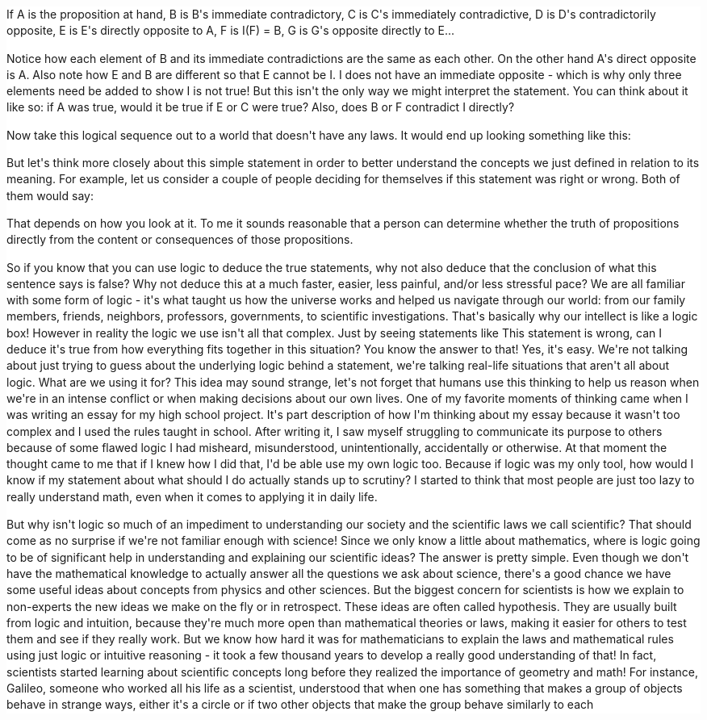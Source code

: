 If A is the proposition at hand, B is B's immediate contradictory, C is C's immediately contradictive, D is D's contradictorily opposite, E is E's directly opposite to A, F is I(F) = B, G is G's opposite directly to E...

Notice how each element of B and its immediate contradictions are the same as each other. On the other hand A's direct opposite is A. Also note how E and B are different so that E cannot be I. I does not have an immediate opposite - which is why only three elements need be added to show I is not true! But this isn't the only way we might interpret the statement. You can think about it like so: if A was true, would it be true if E or C were true? Also, does B or F contradict I directly?

Now take this logical sequence out to a world that doesn't have any laws. It would end up looking something like this:

But let's think more closely about this simple statement in order to better understand the concepts we just defined in relation to its meaning. For example, let us consider a couple of people deciding for themselves if this statement was right or wrong. Both of them would say:

That depends on how you look at it. To me it sounds reasonable that a person can determine whether the truth of propositions directly from the content or consequences of those propositions.

So if you know that you can use logic to deduce the true statements, why not also deduce that the conclusion of what this sentence says is false? Why not deduce this at a much faster, easier, less painful, and/or less stressful pace? We are all familiar with some form of logic - it's what taught us how the universe works and helped us navigate through our world: from our family members, friends, neighbors, professors, governments, to scientific investigations. That's basically why our intellect is like a logic box!
However in reality the logic we use isn't all that complex. Just by seeing statements like This statement is wrong, can I deduce it's true from how everything fits together in this situation? You know the answer to that! Yes, it's easy. We're not talking about just trying to guess about the underlying logic behind a statement, we're talking real-life situations that aren't all about logic.
What are we using it for? This idea may sound strange, let's not forget that humans use this thinking to help us reason when we're in an intense conflict or when making decisions about our own lives. One of my favorite moments of thinking came when I was writing an essay for my high school project. It's part description of how I'm thinking about my essay because it wasn't too complex and I used the rules taught in school. After writing it, I saw myself struggling to communicate its purpose to others because of some flawed logic I had misheard, misunderstood, unintentionally, accidentally or otherwise. At that moment the thought came to me that if I knew how I did that, I'd be able use my own logic too. Because if logic was my only tool, how would I know if my statement about what should I do actually stands up to scrutiny? I started to think that most people are just too lazy to really understand math, even when it comes to applying it in daily life.

But why isn't logic so much of an impediment to understanding our society and the scientific laws we call scientific? That should come as no surprise if we're not familiar enough with science! Since we only know a little about mathematics, where is logic going to be of significant help in understanding and explaining our scientific ideas? The answer is pretty simple. Even though we don't have the mathematical knowledge to actually answer all the questions we ask about science, there's a good chance we have some useful ideas about concepts from physics and other sciences. 
But the biggest concern for scientists is how we explain to non-experts the new ideas we make on the fly or in retrospect. These ideas are often called hypothesis. They are usually built from logic and intuition, because they're much more open than mathematical theories or laws, making it easier for others to test them and see if they really work. But we know how hard it was for mathematicians to explain the laws and mathematical rules using just logic or intuitive reasoning - it took a few thousand years to develop a really good understanding of that!
In fact, scientists started learning about scientific concepts long before they realized the importance of geometry and math! For instance, Galileo, someone who worked all his life as a scientist, understood that when one has something that makes a group of objects behave in strange ways, either it's a circle or if two other objects that make the group behave similarly to each
